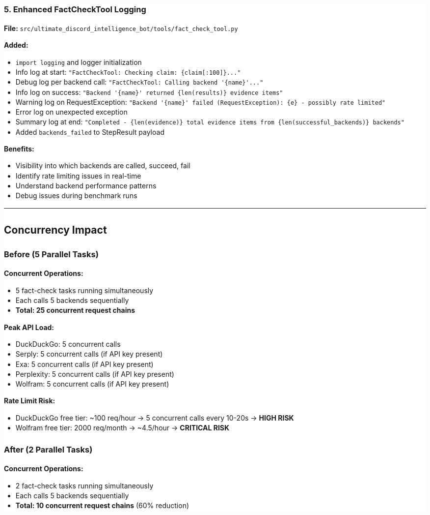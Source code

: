 ### 5. Enhanced FactCheckTool Logging

**File:** `src/ultimate_discord_intelligence_bot/tools/fact_check_tool.py`

**Added:**

- `import logging` and logger initialization
- Info log at start: `"FactCheckTool: Checking claim: {claim[:100]}..."`
- Debug log per backend call: `"FactCheckTool: Calling backend '{name}'..."`
- Info log on success: `"Backend '{name}' returned {len(results)} evidence items"`
- Warning log on RequestException: `"Backend '{name}' failed (RequestException): {e} - possibly rate limited"`
- Error log on unexpected exception
- Summary log at end: `"Completed - {len(evidence)} total evidence items from {len(successful_backends)} backends"`
- Added `backends_failed` to StepResult payload

**Benefits:**

- Visibility into which backends are called, succeed, fail
- Identify rate limiting issues in real-time
- Understand backend performance patterns
- Debug issues during benchmark runs

---

## Concurrency Impact

### Before (5 Parallel Tasks)

**Concurrent Operations:**

- 5 fact-check tasks running simultaneously
- Each calls 5 backends sequentially
- **Total: 25 concurrent request chains**

**Peak API Load:**

- DuckDuckGo: 5 concurrent calls
- Serply: 5 concurrent calls (if API key present)
- Exa: 5 concurrent calls (if API key present)
- Perplexity: 5 concurrent calls (if API key present)
- Wolfram: 5 concurrent calls (if API key present)

**Rate Limit Risk:**

- DuckDuckGo free tier: ~100 req/hour → 5 concurrent calls every 10-20s → **HIGH RISK**
- Wolfram free tier: 2000 req/month → ~4.5/hour → **CRITICAL RISK**

### After (2 Parallel Tasks)

**Concurrent Operations:**

- 2 fact-check tasks running simultaneously
- Each calls 5 backends sequentially
- **Total: 10 concurrent request chains** (60% reduction)
